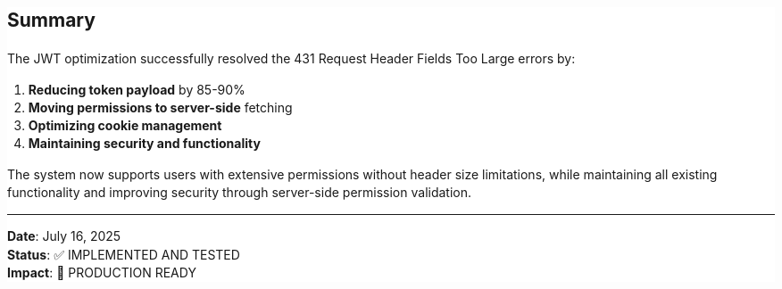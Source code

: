 ## Summary

The JWT optimization successfully resolved the 431 Request Header Fields Too Large errors by:

1. **Reducing token payload** by 85-90%
2. **Moving permissions to server-side** fetching
3. **Optimizing cookie management**
4. **Maintaining security and functionality**

The system now supports users with extensive permissions without header size limitations, while maintaining all existing functionality and improving security through server-side permission validation.

---

**Date**: July 16, 2025  
**Status**: ✅ IMPLEMENTED AND TESTED  
**Impact**: 🚀 PRODUCTION READY
